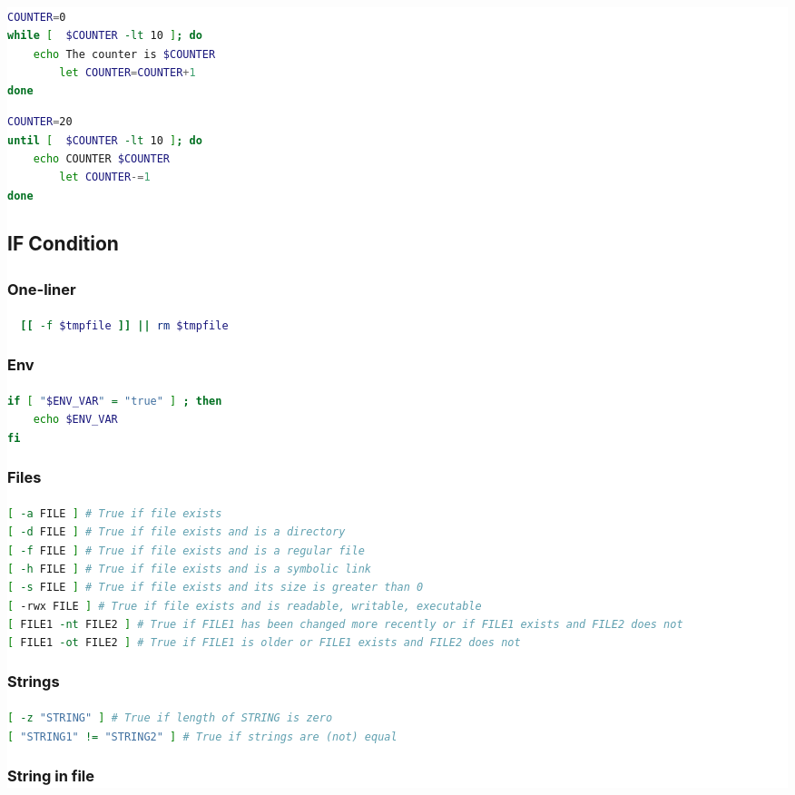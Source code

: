 ```bash
COUNTER=0
while [  $COUNTER -lt 10 ]; do
   	echo The counter is $COUNTER
       	let COUNTER=COUNTER+1
done
```

```bash
COUNTER=20
until [  $COUNTER -lt 10 ]; do
	echo COUNTER $COUNTER
    	let COUNTER-=1
done
```

## IF Condition

### One-liner

```bash
  [[ -f $tmpfile ]] || rm $tmpfile
```

### Env

```bash
if [ "$ENV_VAR" = "true" ] ; then
	echo $ENV_VAR
fi
```

### Files

```bash
[ -a FILE ] # True if file exists
[ -d FILE ] # True if file exists and is a directory
[ -f FILE ] # True if file exists and is a regular file
[ -h FILE ] # True if file exists and is a symbolic link
[ -s FILE ] # True if file exists and its size is greater than 0
[ -rwx FILE ] # True if file exists and is readable, writable, executable
[ FILE1 -nt FILE2 ] # True if FILE1 has been changed more recently or if FILE1 exists and FILE2 does not
[ FILE1 -ot FILE2 ] # True if FILE1 is older or FILE1 exists and FILE2 does not
```

### Strings

```bash
[ -z "STRING" ] # True if length of STRING is zero
[ "STRING1" != "STRING2" ] # True if strings are (not) equal
```

### String in file
